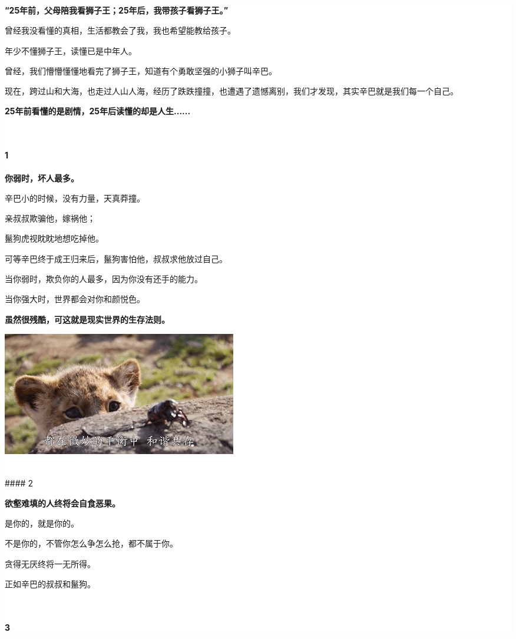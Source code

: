 **“25年前，父母陪我看狮子王；****25年后，我带孩子看狮子王。****”**

曾经我没看懂的真相，生活都教会了我，我也希望能教给孩子。

年少不懂狮子王，读懂已是中年人。

曾经，我们懵懵懂懂地看完了狮子王，知道有个勇敢坚强的小狮子叫辛巴。

现在，跨过山和大海，也走过人山人海，经历了跌跌撞撞，也遭遇了遗憾离别，我们才发现，其实辛巴就是我们每一个自己。

**25年前看懂的是剧情，25年后读懂的却是人生......**

<br/>

#### 1

**你弱时，坏人最多。**

辛巴小的时候，没有力量，天真莽撞。

亲叔叔欺骗他，嫁祸他；

鬣狗虎视眈眈地想吃掉他。

可等辛巴终于成王归来后，鬣狗害怕他，叔叔求他放过自己。

当你弱时，欺负你的人最多，因为你没有还手的能力。

当你强大时，世界都会对你和颜悦色。

**虽然很残酷，可这就是现实世界的生存法则。**

![](/img/in-post/2019-07-26/4.gif) 

<br/>
#### 2

**欲壑难填的人终将会自食恶果。**

是你的，就是你的。

不是你的，不管你怎么争怎么抢，都不属于你。

贪得无厌终将一无所得。

正如辛巴的叔叔和鬣狗。

<br/>

#### 3
